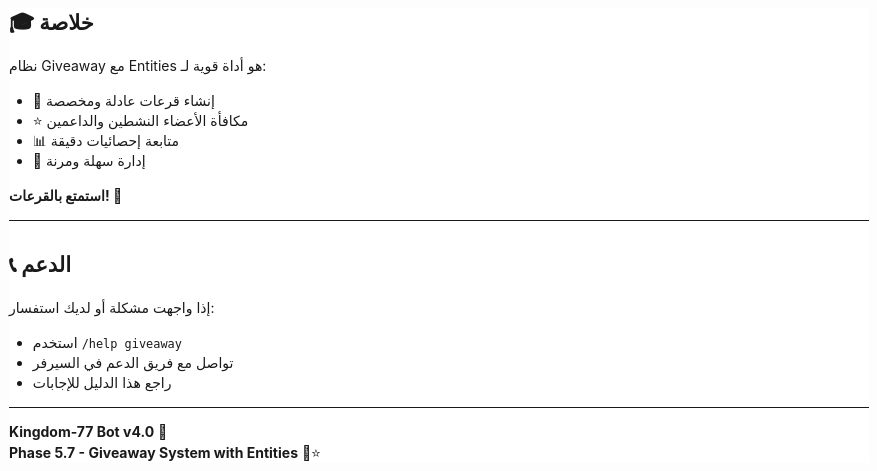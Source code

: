 
## 🎓 خلاصة

نظام Giveaway مع Entities هو أداة قوية لـ:
- 🎁 إنشاء قرعات عادلة ومخصصة
- ⭐ مكافأة الأعضاء النشطين والداعمين
- 📊 متابعة إحصائيات دقيقة
- 🔧 إدارة سهلة ومرنة

**استمتع بالقرعات! 🎉**

---

## 📞 الدعم

إذا واجهت مشكلة أو لديك استفسار:
- استخدم `/help giveaway`
- تواصل مع فريق الدعم في السيرفر
- راجع هذا الدليل للإجابات

---

**Kingdom-77 Bot v4.0** 👑  
**Phase 5.7 - Giveaway System with Entities** 🎁⭐
